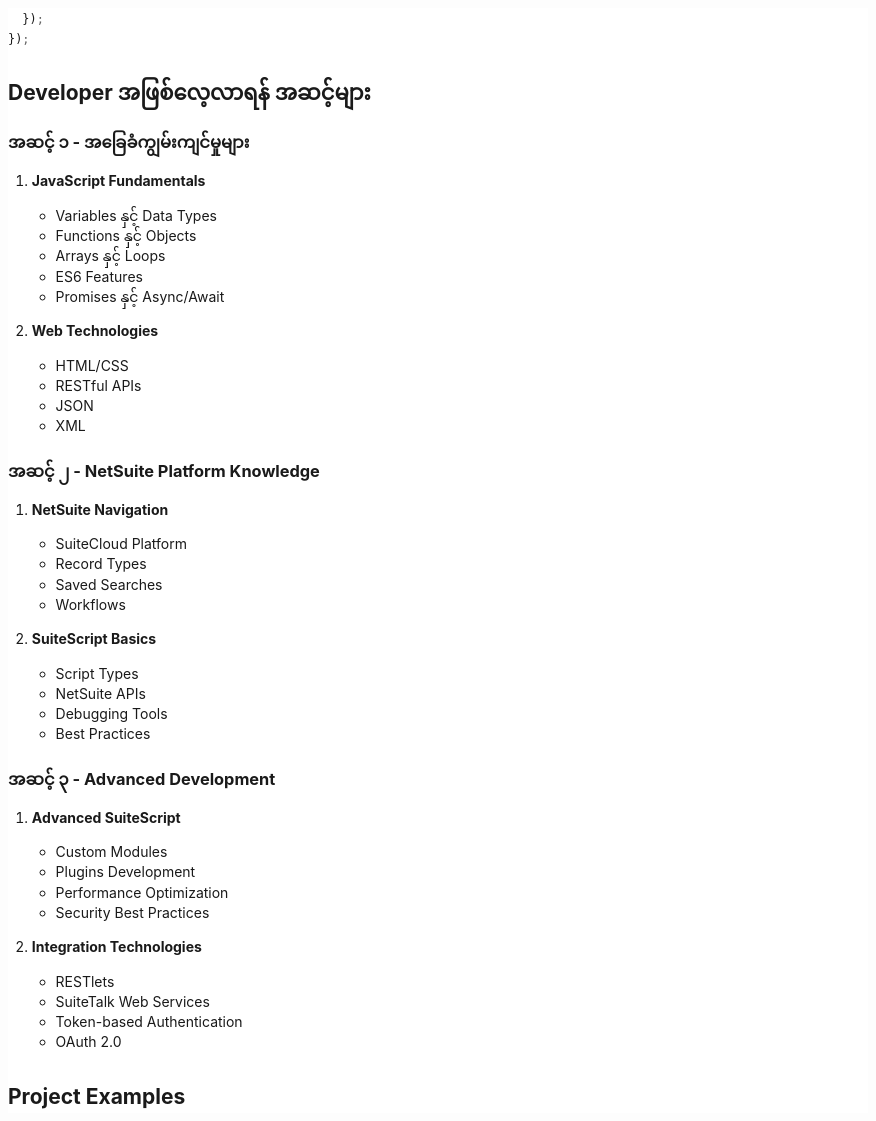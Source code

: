 ```javascript
  });
});
```

## Developer အဖြစ်လေ့လာရန် အဆင့်များ

### အဆင့် ၁ - အခြေခံကျွမ်းကျင်မှုများ

1. **JavaScript Fundamentals**

   - Variables နှင့် Data Types
   - Functions နှင့် Objects
   - Arrays နှင့် Loops
   - ES6 Features
   - Promises နှင့် Async/Await

2. **Web Technologies**
   - HTML/CSS
   - RESTful APIs
   - JSON
   - XML

### အဆင့် ၂ - NetSuite Platform Knowledge

1. **NetSuite Navigation**

   - SuiteCloud Platform
   - Record Types
   - Saved Searches
   - Workflows

2. **SuiteScript Basics**
   - Script Types
   - NetSuite APIs
   - Debugging Tools
   - Best Practices

### အဆင့် ၃ - Advanced Development

1. **Advanced SuiteScript**

   - Custom Modules
   - Plugins Development
   - Performance Optimization
   - Security Best Practices

2. **Integration Technologies**
   - RESTlets
   - SuiteTalk Web Services
   - Token-based Authentication
   - OAuth 2.0

## Project Examples
